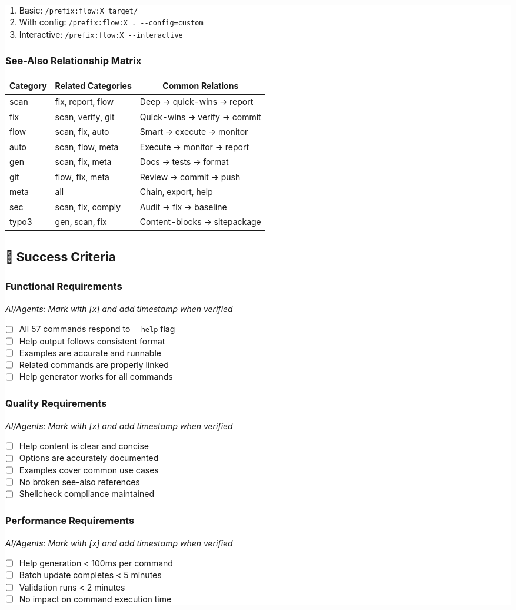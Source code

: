 1. Basic: `/prefix:flow:X target/`
2. With config: `/prefix:flow:X . --config=custom`
3. Interactive: `/prefix:flow:X --interactive`

### See-Also Relationship Matrix

| Category | Related Categories | Common Relations |
|----------|-------------------|------------------|
| scan | fix, report, flow | Deep → quick-wins → report |
| fix | scan, verify, git | Quick-wins → verify → commit |
| flow | scan, fix, auto | Smart → execute → monitor |
| auto | scan, flow, meta | Execute → monitor → report |
| gen | scan, fix, meta | Docs → tests → format |
| git | flow, fix, meta | Review → commit → push |
| meta | all | Chain, export, help |
| sec | scan, fix, comply | Audit → fix → baseline |
| typo3 | gen, scan, fix | Content-blocks → sitepackage |

## 🎯 Success Criteria

### Functional Requirements

*AI/Agents: Mark with [x] and add timestamp when verified*

- [ ] All 57 commands respond to `--help` flag
- [ ] Help output follows consistent format
- [ ] Examples are accurate and runnable
- [ ] Related commands are properly linked
- [ ] Help generator works for all commands

### Quality Requirements

*AI/Agents: Mark with [x] and add timestamp when verified*

- [ ] Help content is clear and concise
- [ ] Options are accurately documented
- [ ] Examples cover common use cases
- [ ] No broken see-also references
- [ ] Shellcheck compliance maintained

### Performance Requirements

*AI/Agents: Mark with [x] and add timestamp when verified*

- [ ] Help generation < 100ms per command
- [ ] Batch update completes < 5 minutes
- [ ] Validation runs < 2 minutes
- [ ] No impact on command execution time
